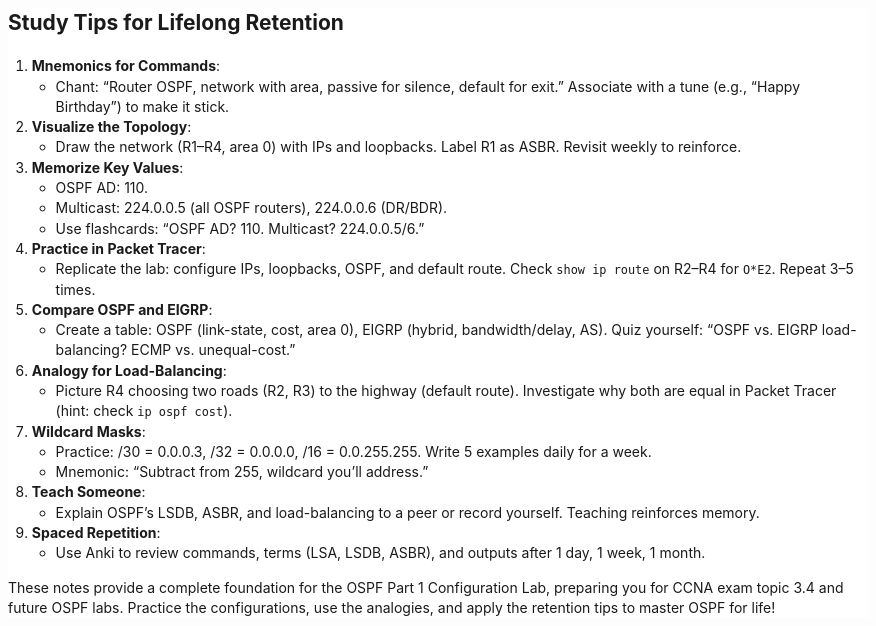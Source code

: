 ## Study Tips for Lifelong Retention

1. **Mnemonics for Commands**:
   - Chant: “Router OSPF, network with area, passive for silence, default for exit.” Associate with a tune (e.g., “Happy Birthday”) to make it stick.
2. **Visualize the Topology**:
   - Draw the network (R1–R4, area 0) with IPs and loopbacks. Label R1 as ASBR. Revisit weekly to reinforce.
3. **Memorize Key Values**:
   - OSPF AD: 110.
   - Multicast: 224.0.0.5 (all OSPF routers), 224.0.0.6 (DR/BDR).
   - Use flashcards: “OSPF AD? 110. Multicast? 224.0.0.5/6.”
4. **Practice in Packet Tracer**:
   - Replicate the lab: configure IPs, loopbacks, OSPF, and default route. Check `show ip route` on R2–R4 for `O*E2`. Repeat 3–5 times.
5. **Compare OSPF and EIGRP**:
   - Create a table: OSPF (link-state, cost, area 0), EIGRP (hybrid, bandwidth/delay, AS). Quiz yourself: “OSPF vs. EIGRP load-balancing? ECMP vs. unequal-cost.”
6. **Analogy for Load-Balancing**:
   - Picture R4 choosing two roads (R2, R3) to the highway (default route). Investigate why both are equal in Packet Tracer (hint: check `ip ospf cost`).
7. **Wildcard Masks**:
   - Practice: /30 = 0.0.0.3, /32 = 0.0.0.0, /16 = 0.0.255.255. Write 5 examples daily for a week.
   - Mnemonic: “Subtract from 255, wildcard you’ll address.”
8. **Teach Someone**:
   - Explain OSPF’s LSDB, ASBR, and load-balancing to a peer or record yourself. Teaching reinforces memory.
9. **Spaced Repetition**:
   - Use Anki to review commands, terms (LSA, LSDB, ASBR), and outputs after 1 day, 1 week, 1 month.

These notes provide a complete foundation for the OSPF Part 1 Configuration Lab, preparing you for CCNA exam topic 3.4 and future OSPF labs. Practice the configurations, use the analogies, and apply the retention tips to master OSPF for life!